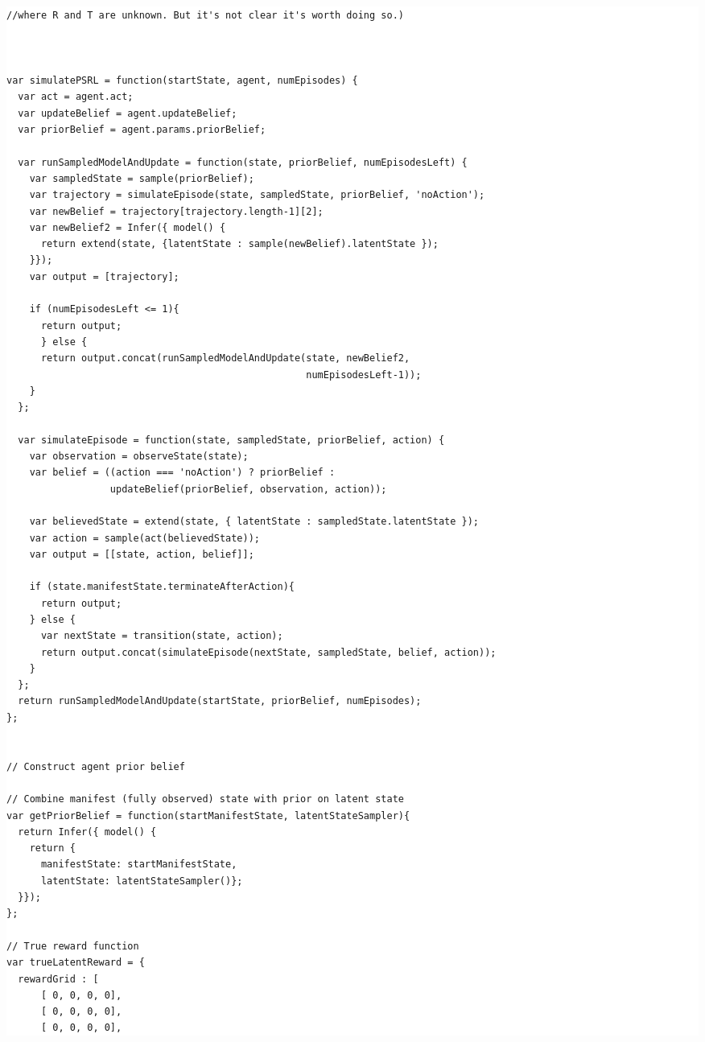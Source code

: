 ~~~~
//where R and T are unknown. But it's not clear it's worth doing so.)



var simulatePSRL = function(startState, agent, numEpisodes) {
  var act = agent.act;
  var updateBelief = agent.updateBelief;
  var priorBelief = agent.params.priorBelief;

  var runSampledModelAndUpdate = function(state, priorBelief, numEpisodesLeft) {
    var sampledState = sample(priorBelief);
    var trajectory = simulateEpisode(state, sampledState, priorBelief, 'noAction');
    var newBelief = trajectory[trajectory.length-1][2];
    var newBelief2 = Infer({ model() {
      return extend(state, {latentState : sample(newBelief).latentState });
    }});
    var output = [trajectory];

    if (numEpisodesLeft <= 1){
      return output;
      } else {
      return output.concat(runSampledModelAndUpdate(state, newBelief2,
                                                    numEpisodesLeft-1));
    }
  };

  var simulateEpisode = function(state, sampledState, priorBelief, action) {
    var observation = observeState(state);
    var belief = ((action === 'noAction') ? priorBelief : 
                  updateBelief(priorBelief, observation, action));

    var believedState = extend(state, { latentState : sampledState.latentState });
    var action = sample(act(believedState));
    var output = [[state, action, belief]];

    if (state.manifestState.terminateAfterAction){
      return output;
    } else {
      var nextState = transition(state, action);
      return output.concat(simulateEpisode(nextState, sampledState, belief, action));
    }
  };
  return runSampledModelAndUpdate(startState, priorBelief, numEpisodes);
};


// Construct agent prior belief

// Combine manifest (fully observed) state with prior on latent state
var getPriorBelief = function(startManifestState, latentStateSampler){
  return Infer({ model() {
    return {
      manifestState: startManifestState, 
      latentState: latentStateSampler()};
  }});
};

// True reward function
var trueLatentReward = {
  rewardGrid : [
      [ 0, 0, 0, 0],
      [ 0, 0, 0, 0],
      [ 0, 0, 0, 0],
~~~~

[^greedy]: The standard Epsilon/Softmax Greedy agent maintains point estimates for the expected rewards of the arms. In WebPPL it's natural to use distributions instead. In a later chapter, we implement a more general Greedy/Myopic agent by extending the POMDP agent. [TODO link]. 